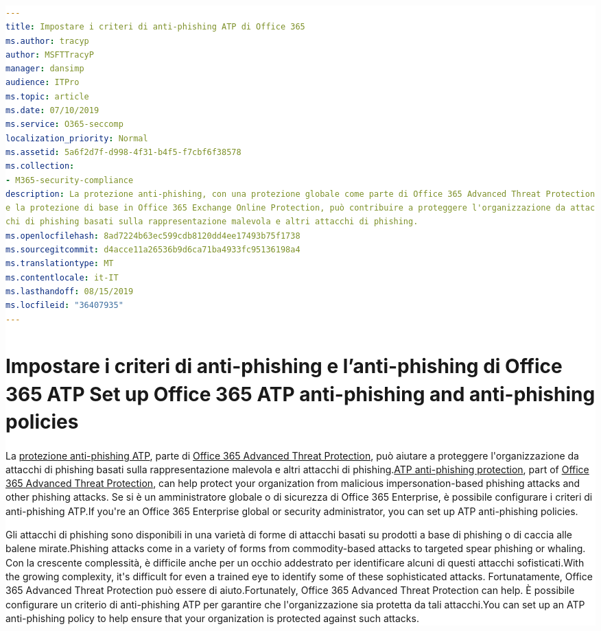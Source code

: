 ```yaml
---
title: Impostare i criteri di anti-phishing ATP di Office 365
ms.author: tracyp
author: MSFTTracyP
manager: dansimp
audience: ITPro
ms.topic: article
ms.date: 07/10/2019
ms.service: O365-seccomp
localization_priority: Normal
ms.assetid: 5a6f2d7f-d998-4f31-b4f5-f7cbf6f38578
ms.collection:
- M365-security-compliance
description: La protezione anti-phishing, con una protezione globale come parte di Office 365 Advanced Threat Protection e la protezione di base in Office 365 Exchange Online Protection, può contribuire a proteggere l'organizzazione da attacchi di phishing basati sulla rappresentazione malevola e altri attacchi di phishing.
ms.openlocfilehash: 8ad7224b63ec599cdb8120dd4ee17493b75f1738
ms.sourcegitcommit: d4acce11a26536b9d6ca71ba4933fc95136198a4
ms.translationtype: MT
ms.contentlocale: it-IT
ms.lasthandoff: 08/15/2019
ms.locfileid: "36407935"
---
```

# <a name="set-up-office-365-atp-anti-phishing-and-anti-phishing-policies"></a><span data-ttu-id="55a44-103">Impostare i criteri di anti-phishing e l’anti-phishing di Office 365 ATP </span><span class="sxs-lookup"><span data-stu-id="55a44-103">Set up Office 365 ATP anti-phishing and anti-phishing policies</span></span>

<span data-ttu-id="55a44-104">La [protezione anti-phishing ATP](atp-anti-phishing.md), parte di [Office 365 Advanced Threat Protection](office-365-atp.md), può aiutare a proteggere l'organizzazione da attacchi di phishing basati sulla rappresentazione malevola e altri attacchi di phishing.</span><span class="sxs-lookup"><span data-stu-id="55a44-104">[ATP anti-phishing protection](atp-anti-phishing.md), part of [Office 365 Advanced Threat Protection](office-365-atp.md), can help protect your organization from malicious impersonation-based phishing attacks and other phishing attacks.</span></span> <span data-ttu-id="55a44-105">Se si è un amministratore globale o di sicurezza di Office 365 Enterprise, è possibile configurare i criteri di anti-phishing ATP.</span><span class="sxs-lookup"><span data-stu-id="55a44-105">If you're an Office 365 Enterprise global or security administrator, you can set up ATP anti-phishing policies.</span></span> 

<span data-ttu-id="55a44-106">Gli attacchi di phishing sono disponibili in una varietà di forme di attacchi basati su prodotti a base di phishing o di caccia alle balene mirate.</span><span class="sxs-lookup"><span data-stu-id="55a44-106">Phishing attacks come in a variety of forms from commodity-based attacks to targeted spear phishing or whaling.</span></span> <span data-ttu-id="55a44-107">Con la crescente complessità, è difficile anche per un occhio addestrato per identificare alcuni di questi attacchi sofisticati.</span><span class="sxs-lookup"><span data-stu-id="55a44-107">With the growing complexity, it's difficult for even a trained eye to identify some of these sophisticated attacks.</span></span> <span data-ttu-id="55a44-108">Fortunatamente, Office 365 Advanced Threat Protection può essere di aiuto.</span><span class="sxs-lookup"><span data-stu-id="55a44-108">Fortunately, Office 365 Advanced Threat Protection can help.</span></span> <span data-ttu-id="55a44-109">È possibile configurare un criterio di anti-phishing ATP per garantire che l'organizzazione sia protetta da tali attacchi.</span><span class="sxs-lookup"><span data-stu-id="55a44-109">You can set up an ATP anti-phishing policy to help ensure that your organization is protected against such attacks.</span></span>
  